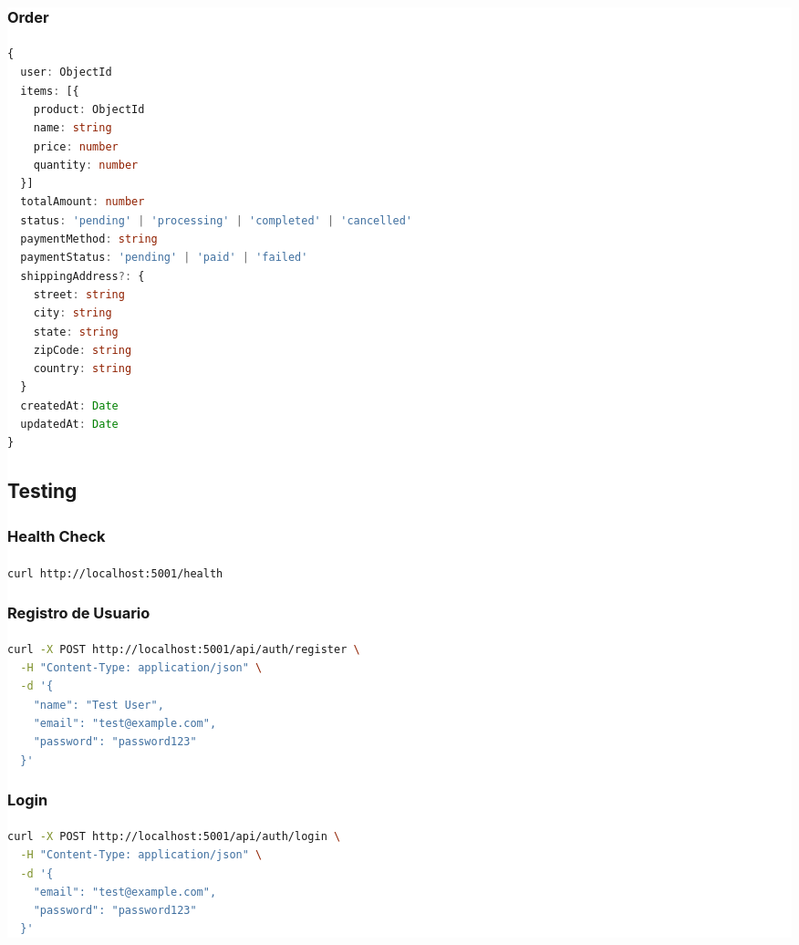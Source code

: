 ### Order
```typescript
{
  user: ObjectId
  items: [{
    product: ObjectId
    name: string
    price: number
    quantity: number
  }]
  totalAmount: number
  status: 'pending' | 'processing' | 'completed' | 'cancelled'
  paymentMethod: string
  paymentStatus: 'pending' | 'paid' | 'failed'
  shippingAddress?: {
    street: string
    city: string
    state: string
    zipCode: string
    country: string
  }
  createdAt: Date
  updatedAt: Date
}
```

## Testing

### Health Check
```bash
curl http://localhost:5001/health
```

### Registro de Usuario
```bash
curl -X POST http://localhost:5001/api/auth/register \
  -H "Content-Type: application/json" \
  -d '{
    "name": "Test User",
    "email": "test@example.com",
    "password": "password123"
  }'
```

### Login
```bash
curl -X POST http://localhost:5001/api/auth/login \
  -H "Content-Type: application/json" \
  -d '{
    "email": "test@example.com",
    "password": "password123"
  }'
```
